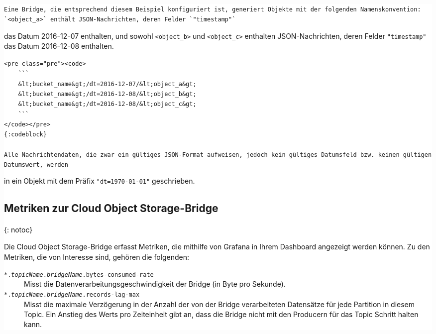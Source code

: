 	Eine Bridge, die entsprechend diesem Beispiel konfiguriert ist, generiert Objekte mit der folgenden Namenskonvention:
	`<object_a>` enthält JSON-Nachrichten, deren Felder `"timestamp"`
das Datum 2016-12-07 enthalten, und sowohl `<object_b>` und `<object_c>` enthalten JSON-Nachrichten, deren Felder `"timestamp"` das Datum 2016-12-08 enthalten.

    <pre class="pre"><code>
        ```
        &lt;bucket_name&gt;/dt=2016-12-07/&lt;object_a&gt;
        &lt;bucket_name&gt;/dt=2016-12-08/&lt;object_b&gt;
        &lt;bucket_name&gt;/dt=2016-12-08/&lt;object_c&gt;
        ```       
    </code></pre>
    {:codeblock}

	Alle Nachrichtendaten, die zwar ein gültiges JSON-Format aufweisen, jedoch kein gültiges Datumsfeld bzw. keinen gültigen Datumswert, werden
in ein Objekt mit dem Präfix `"dt=1970-01-01"` geschrieben.

## Metriken zur Cloud Object Storage-Bridge
{: notoc}

Die Cloud Object Storage-Bridge erfasst Metriken, die mithilfe von Grafana in Ihrem Dashboard angezeigt werden können. Zu den Metriken, die von Interesse sind, gehören die folgenden:
<dl>
<dt><code>*.<var class="keyword varname">topicName</var>.<var class="keyword varname">bridgeName</var>.bytes-consumed-rate</code></dt>
<dd>Misst die Datenverarbeitungsgeschwindigkeit der Bridge (in Byte pro Sekunde).</dd>
<dt><code>*.<var class="keyword varname">topicName</var>.<var class="keyword varname">bridgeName</var>.records-lag-max</code></dt>
<dd>Misst die maximale Verzögerung in der Anzahl der von der Bridge verarbeiteten Datensätze für jede Partition
in diesem Topic. Ein Anstieg des Werts pro Zeiteinheit gibt an, dass die Bridge nicht mit den Producern
für das Topic Schritt halten kann.</dd>
</dl>
